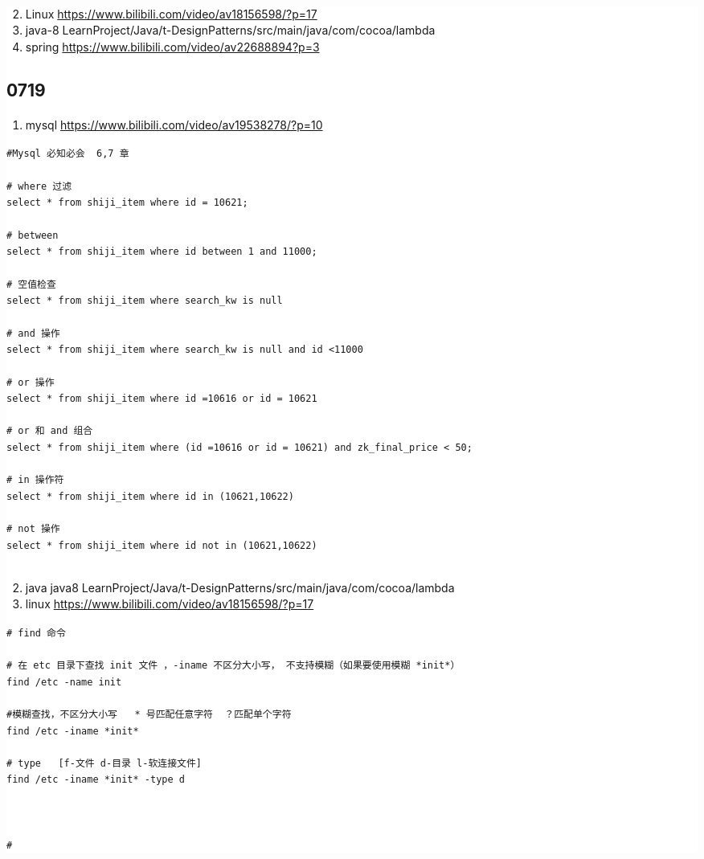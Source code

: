 ```
```	

2. Linux https://www.bilibili.com/video/av18156598/?p=17
3. java-8  LearnProject/Java/t-DesignPatterns/src/main/java/com/cocoa/lambda
4. spring https://www.bilibili.com/video/av22688894?p=3


## 0719
1. mysql  https://www.bilibili.com/video/av19538278/?p=10

```
#Mysql 必知必会  6,7 章

# where 过滤
select * from shiji_item where id = 10621;

# between
select * from shiji_item where id between 1 and 11000;

# 空值检查
select * from shiji_item where search_kw is null

# and 操作
select * from shiji_item where search_kw is null and id <11000

# or 操作
select * from shiji_item where id =10616 or id = 10621

# or 和 and 组合 
select * from shiji_item where (id =10616 or id = 10621) and zk_final_price < 50;

# in 操作符
select * from shiji_item where id in (10621,10622)

# not 操作
select * from shiji_item where id not in (10621,10622)


```

2. java java8 LearnProject/Java/t-DesignPatterns/src/main/java/com/cocoa/lambda
3. linux https://www.bilibili.com/video/av18156598/?p=17
```
# find 命令

# 在 etc 目录下查找 init 文件 ，-iname 不区分大小写， 不支持模糊（如果要使用模糊 *init*）
find /etc -name init

#模糊查找，不区分大小写   * 号匹配任意字符  ？匹配单个字符
find /etc -iname *init*

# type   [f-文件 d-目录 l-软连接文件]
find /etc -iname *init* -type d


	
#

```
